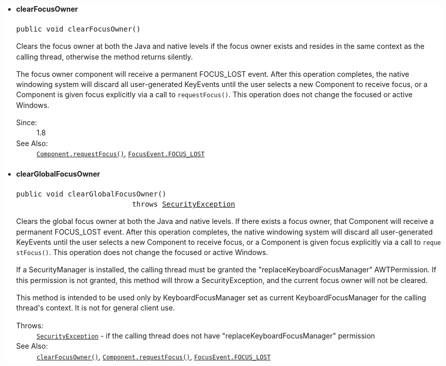</a>
<ul class="blockList">
<li class="blockList">
<h4>clearFocusOwner</h4>
<pre>public&nbsp;void&nbsp;clearFocusOwner()</pre>
<div class="block">Clears the focus owner at both the Java and native levels if the
 focus owner exists and resides in the same context as the calling thread,
 otherwise the method returns silently.
 <p>
 The focus owner component will receive a permanent FOCUS_LOST event.
 After this operation completes, the native windowing system will discard
 all user-generated KeyEvents until the user selects a new Component to
 receive focus, or a Component is given focus explicitly via a call to
 <code>requestFocus()</code>. This operation does not change the focused or
 active Windows.</div>
<dl>
<dt><span class="simpleTagLabel">Since:</span></dt>
<dd>1.8</dd>
<dt><span class="seeLabel">See Also:</span></dt>
<dd><a href="../../java/awt/Component.html#requestFocus--"><code>Component.requestFocus()</code></a>, 
<a href="../../java/awt/event/FocusEvent.html#FOCUS_LOST"><code>FocusEvent.FOCUS_LOST</code></a></dd>
</dl>
</li>
</ul>
<a name="clearGlobalFocusOwner--">

</a>
<ul class="blockList">
<li class="blockList">
<h4>clearGlobalFocusOwner</h4>
<pre>public&nbsp;void&nbsp;clearGlobalFocusOwner()
                           throws <a href="../../java/lang/SecurityException.html" title="class in java.lang">SecurityException</a></pre>
<div class="block">Clears the global focus owner at both the Java and native levels. If
 there exists a focus owner, that Component will receive a permanent
 FOCUS_LOST event. After this operation completes, the native windowing
 system will discard all user-generated KeyEvents until the user selects
 a new Component to receive focus, or a Component is given focus
 explicitly via a call to <code>requestFocus()</code>. This operation
 does not change the focused or active Windows.
 <p>
 If a SecurityManager is installed, the calling thread must be granted
 the "replaceKeyboardFocusManager" AWTPermission. If this permission is
 not granted, this method will throw a SecurityException, and the current
 focus owner will not be cleared.
 <p>
 This method is intended to be used only by KeyboardFocusManager set as
 current KeyboardFocusManager for the calling thread's context. It is not
 for general client use.</div>
<dl>
<dt><span class="throwsLabel">Throws:</span></dt>
<dd><code><a href="../../java/lang/SecurityException.html" title="class in java.lang">SecurityException</a></code> - if the calling thread does not have
         "replaceKeyboardFocusManager" permission</dd>
<dt><span class="seeLabel">See Also:</span></dt>
<dd><a href="../../java/awt/KeyboardFocusManager.html#clearFocusOwner--"><code>clearFocusOwner()</code></a>, 
<a href="../../java/awt/Component.html#requestFocus--"><code>Component.requestFocus()</code></a>, 
<a href="../../java/awt/event/FocusEvent.html#FOCUS_LOST"><code>FocusEvent.FOCUS_LOST</code></a></dd>
</dl>
</li>